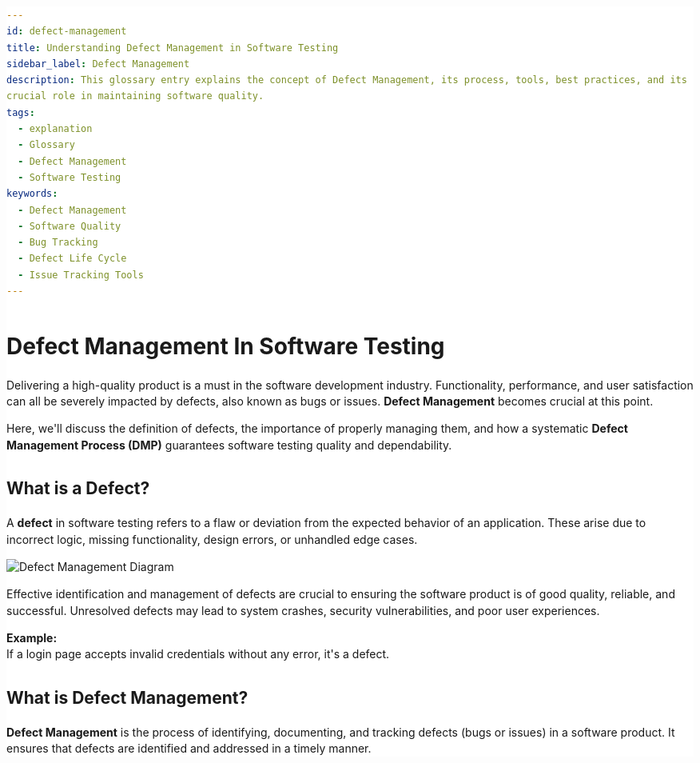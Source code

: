 ```yaml
---
id: defect-management
title: Understanding Defect Management in Software Testing
sidebar_label: Defect Management
description: This glossary entry explains the concept of Defect Management, its process, tools, best practices, and its crucial role in maintaining software quality.
tags:
  - explanation
  - Glossary
  - Defect Management
  - Software Testing
keywords:
  - Defect Management
  - Software Quality
  - Bug Tracking
  - Defect Life Cycle
  - Issue Tracking Tools
---
```


# Defect Management In Software Testing

Delivering a high-quality product is a must in the software development industry. Functionality, performance, and user satisfaction can all be severely impacted by defects, also known as bugs or issues. **Defect Management** becomes crucial at this point.

Here, we'll discuss the definition of defects, the importance of properly managing them, and how a systematic **Defect Management Process (DMP)** guarantees software testing quality and dependability.

## What is a Defect?

A **defect** in software testing refers to a flaw or deviation from the expected behavior of an application. These arise due to incorrect logic, missing functionality, design errors, or unhandled edge cases.

![Defect Management Diagram](/img/glossary/What-is-a-Defect.webp)

Effective identification and management of defects are crucial to ensuring the software product is of good quality, reliable, and successful. Unresolved defects may lead to system crashes, security vulnerabilities, and poor user experiences.

**Example:**  
If a login page accepts invalid credentials without any error, it's a defect.

## What is Defect Management?

**Defect Management** is the process of identifying, documenting, and tracking defects (bugs or issues) in a software product. It ensures that defects are identified and addressed in a timely manner.
